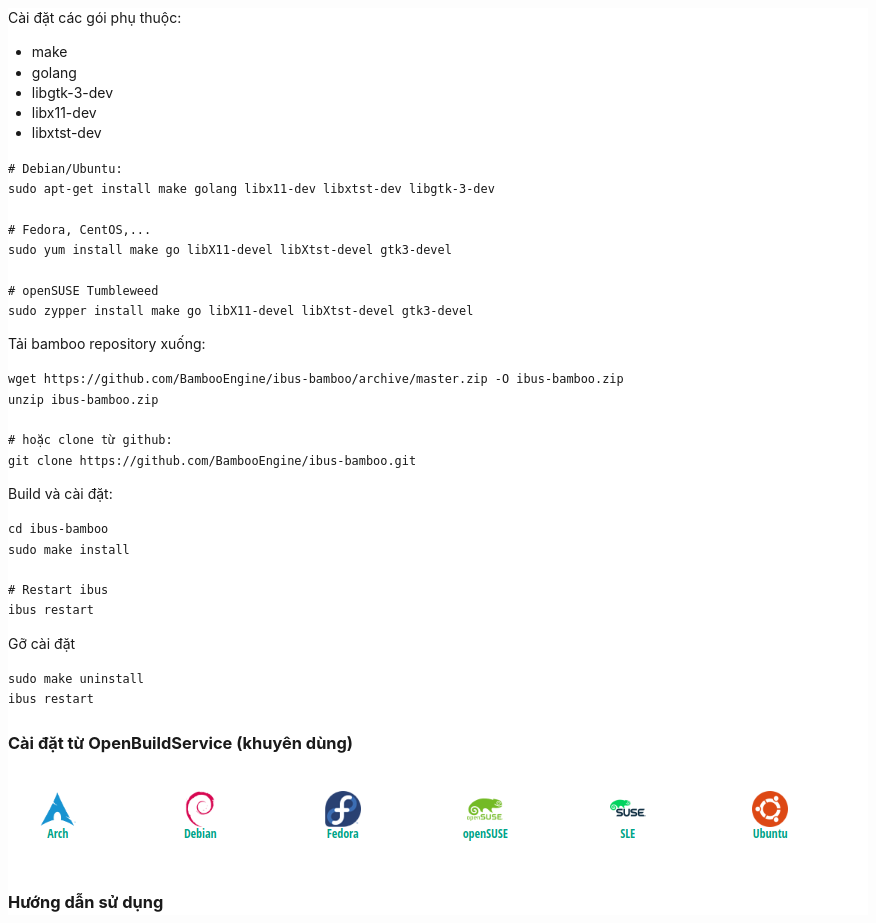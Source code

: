 Cài đặt các gói phụ thuộc:
- make
- golang
- libgtk-3-dev
- libx11-dev
- libxtst-dev

```console
# Debian/Ubuntu:
sudo apt-get install make golang libx11-dev libxtst-dev libgtk-3-dev

# Fedora, CentOS,...
sudo yum install make go libX11-devel libXtst-devel gtk3-devel

# openSUSE Tumbleweed
sudo zypper install make go libX11-devel libXtst-devel gtk3-devel
```

Tải bamboo repository xuống: 
```console
wget https://github.com/BambooEngine/ibus-bamboo/archive/master.zip -O ibus-bamboo.zip
unzip ibus-bamboo.zip

# hoặc clone từ github:
git clone https://github.com/BambooEngine/ibus-bamboo.git
```

Build và cài đặt: 

```console
cd ibus-bamboo
sudo make install

# Restart ibus
ibus restart
```

Gỡ cài đặt

```console
sudo make uninstall
ibus restart
```

### Cài đặt từ OpenBuildService (khuyên dùng)

[![OpenBuildService](./images/obs.png)](https://software.opensuse.org//download.html?project=home%3Alamlng&package=ibus-bamboo)

### Hướng dẫn sử dụng
